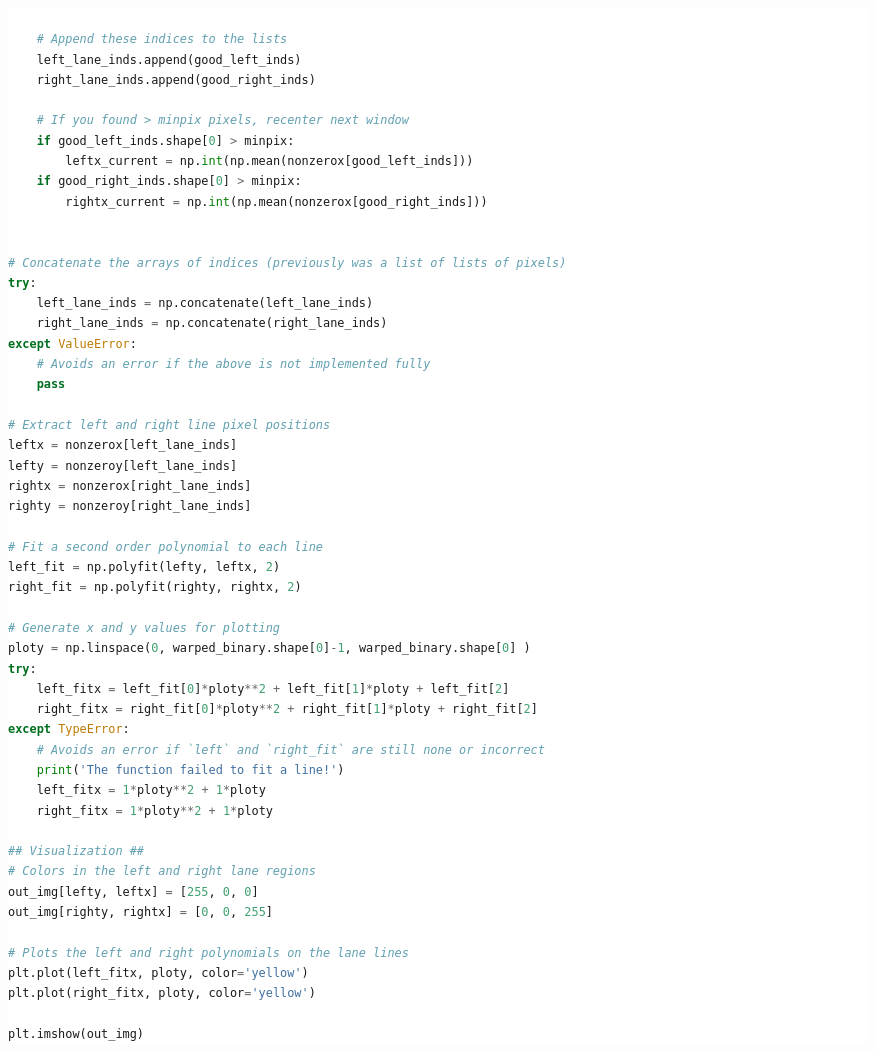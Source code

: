 ```python

    # Append these indices to the lists
    left_lane_inds.append(good_left_inds)
    right_lane_inds.append(good_right_inds)

    # If you found > minpix pixels, recenter next window
    if good_left_inds.shape[0] > minpix:
        leftx_current = np.int(np.mean(nonzerox[good_left_inds]))
    if good_right_inds.shape[0] > minpix:        
        rightx_current = np.int(np.mean(nonzerox[good_right_inds]))
    

# Concatenate the arrays of indices (previously was a list of lists of pixels)
try:
    left_lane_inds = np.concatenate(left_lane_inds)
    right_lane_inds = np.concatenate(right_lane_inds)
except ValueError:
    # Avoids an error if the above is not implemented fully
    pass

# Extract left and right line pixel positions
leftx = nonzerox[left_lane_inds]
lefty = nonzeroy[left_lane_inds] 
rightx = nonzerox[right_lane_inds]
righty = nonzeroy[right_lane_inds]

# Fit a second order polynomial to each line
left_fit = np.polyfit(lefty, leftx, 2)
right_fit = np.polyfit(righty, rightx, 2)

# Generate x and y values for plotting
ploty = np.linspace(0, warped_binary.shape[0]-1, warped_binary.shape[0] )
try:
    left_fitx = left_fit[0]*ploty**2 + left_fit[1]*ploty + left_fit[2]
    right_fitx = right_fit[0]*ploty**2 + right_fit[1]*ploty + right_fit[2]
except TypeError:
    # Avoids an error if `left` and `right_fit` are still none or incorrect
    print('The function failed to fit a line!')
    left_fitx = 1*ploty**2 + 1*ploty
    right_fitx = 1*ploty**2 + 1*ploty

## Visualization ##
# Colors in the left and right lane regions
out_img[lefty, leftx] = [255, 0, 0]
out_img[righty, rightx] = [0, 0, 255]

# Plots the left and right polynomials on the lane lines
plt.plot(left_fitx, ploty, color='yellow')
plt.plot(right_fitx, ploty, color='yellow')

plt.imshow(out_img)
```
